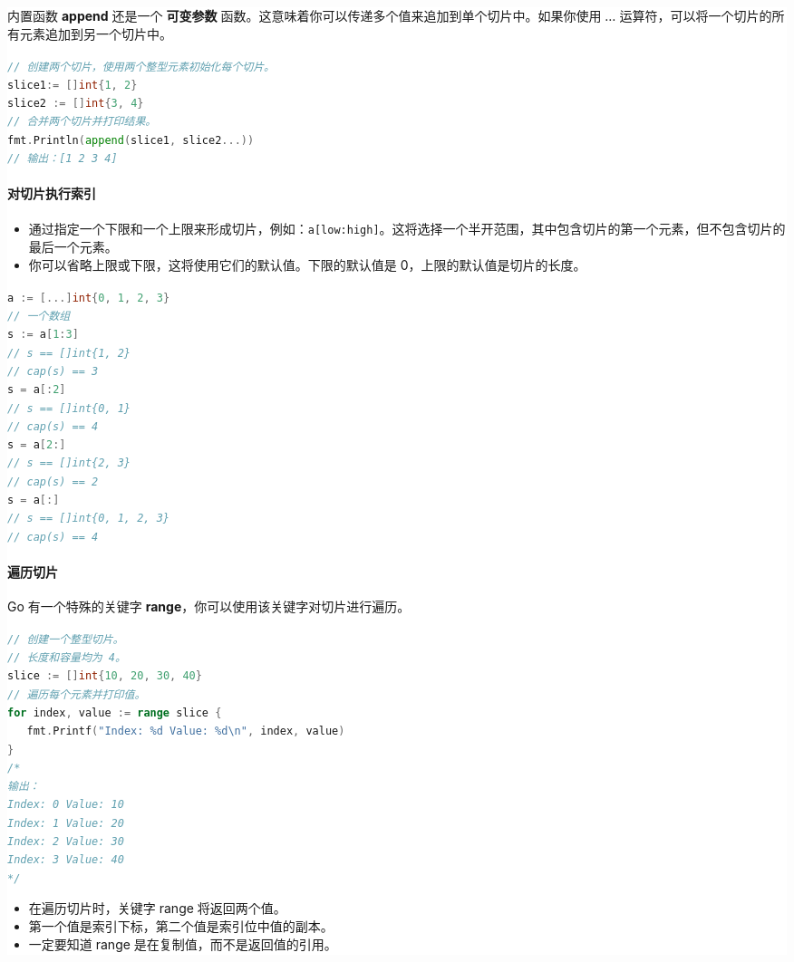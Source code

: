 内置函数 **append** 还是一个 **可变参数** 函数。这意味着你可以传递多个值来追加到单个切片中。如果你使用 … 运算符，可以将一个切片的所有元素追加到另一个切片中。

```Go
// 创建两个切片，使用两个整型元素初始化每个切片。
slice1:= []int{1, 2}
slice2 := []int{3, 4}
// 合并两个切片并打印结果。
fmt.Println(append(slice1, slice2...))
// 输出：[1 2 3 4]
```

#### 对切片执行索引

* 通过指定一个下限和一个上限来形成切片，例如：`a[low:high]`。这将选择一个半开范围，其中包含切片的第一个元素，但不包含切片的最后一个元素。
* 你可以省略上限或下限，这将使用它们的默认值。下限的默认值是 0，上限的默认值是切片的长度。

```Go
a := [...]int{0, 1, 2, 3} 
// 一个数组
s := a[1:3]               
// s == []int{1, 2}        
// cap(s) == 3
s = a[:2]                 
// s == []int{0, 1}        
// cap(s) == 4
s = a[2:]                 
// s == []int{2, 3}        
// cap(s) == 2
s = a[:]                  
// s == []int{0, 1, 2, 3}  
// cap(s) == 4
```

#### 遍历切片

Go 有一个特殊的关键字 **range**，你可以使用该关键字对切片进行遍历。

```Go
// 创建一个整型切片。
// 长度和容量均为 4。
slice := []int{10, 20, 30, 40}
// 遍历每个元素并打印值。
for index, value := range slice {
   fmt.Printf("Index: %d Value: %d\n", index, value)
}
/*
输出：
Index: 0 Value: 10
Index: 1 Value: 20
Index: 2 Value: 30
Index: 3 Value: 40
*/
```

* 在遍历切片时，关键字 range 将返回两个值。
* 第一个值是索引下标，第二个值是索引位中值的副本。
* 一定要知道 range 是在复制值，而不是返回值的引用。
